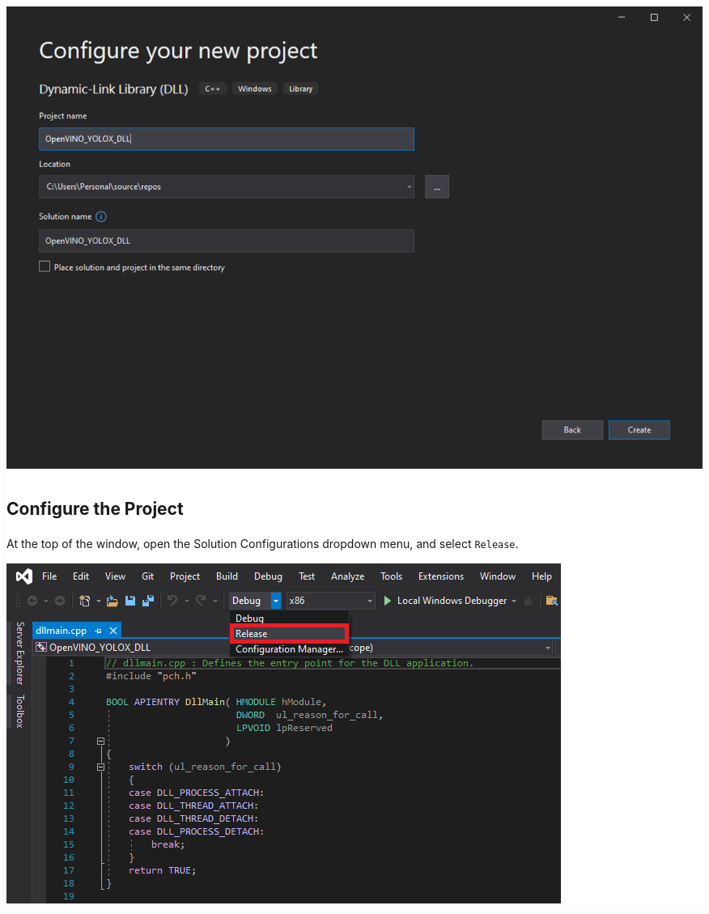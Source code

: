 ![visual-studio-choose-project-name-and-location](../images/icevision-openvino-unity-tutorial/part-2/visual-studio-choose-project-name-and-location.png)


## Configure the Project

At the top of the window, open the Solution Configurations dropdown menu, and select `Release`.



![visual-studio-switch-to-release](../images/icevision-openvino-unity-tutorial/part-2/visual-studio-switch-to-release.png)

